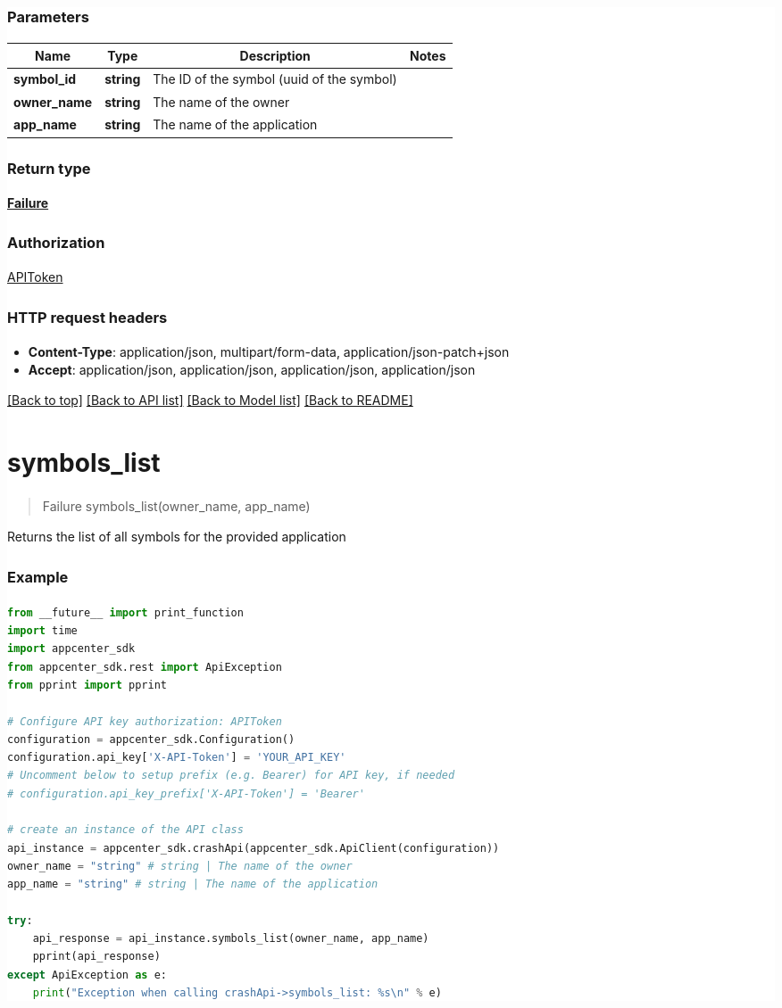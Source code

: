 ### Parameters

Name | Type | Description  | Notes
------------- | ------------- | ------------- | -------------
 **symbol_id** | **string**| The ID of the symbol (uuid of the symbol) | 
 **owner_name** | **string**| The name of the owner | 
 **app_name** | **string**| The name of the application | 

### Return type

[**Failure**](.md)

### Authorization

[APIToken](../README.md#APIToken)

### HTTP request headers

 - **Content-Type**: application/json, multipart/form-data, application/json-patch+json
 - **Accept**: application/json, application/json, application/json, application/json

[[Back to top]](#) [[Back to API list]](../README.md#documentation-for-api-endpoints) [[Back to Model list]](../README.md#documentation-for-models) [[Back to README]](../README.md)

# **symbols_list**
> Failure symbols_list(owner_name, app_name)



Returns the list of all symbols for the provided application

### Example
```python
from __future__ import print_function
import time
import appcenter_sdk
from appcenter_sdk.rest import ApiException
from pprint import pprint

# Configure API key authorization: APIToken
configuration = appcenter_sdk.Configuration()
configuration.api_key['X-API-Token'] = 'YOUR_API_KEY'
# Uncomment below to setup prefix (e.g. Bearer) for API key, if needed
# configuration.api_key_prefix['X-API-Token'] = 'Bearer'

# create an instance of the API class
api_instance = appcenter_sdk.crashApi(appcenter_sdk.ApiClient(configuration))
owner_name = "string" # string | The name of the owner
app_name = "string" # string | The name of the application

try:
    api_response = api_instance.symbols_list(owner_name, app_name)
    pprint(api_response)
except ApiException as e:
    print("Exception when calling crashApi->symbols_list: %s\n" % e)
```
